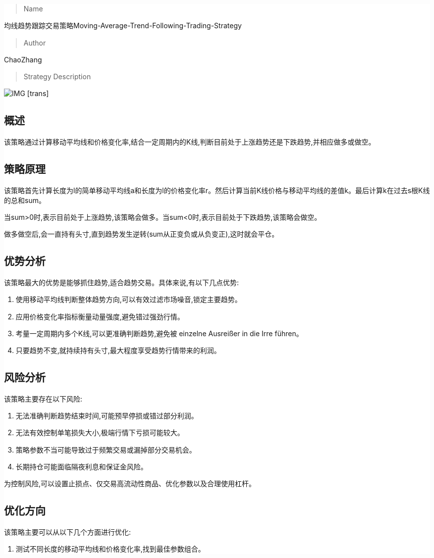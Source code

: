 
> Name

均线趋势跟踪交易策略Moving-Average-Trend-Following-Trading-Strategy

> Author

ChaoZhang

> Strategy Description

![IMG](https://www.fmz.com/upload/asset/e79a2fb69d8ce9f325.png)
[trans]

## 概述

该策略通过计算移动平均线和价格变化率,结合一定周期内的K线,判断目前处于上涨趋势还是下跌趋势,并相应做多或做空。

## 策略原理

该策略首先计算长度为l的简单移动平均线a和长度为l的价格变化率r。然后计算当前K线价格与移动平均线的差值k。最后计算k在过去s根K线的总和sum。

当sum>0时,表示目前处于上涨趋势,该策略会做多。当sum<0时,表示目前处于下跌趋势,该策略会做空。

做多做空后,会一直持有头寸,直到趋势发生逆转(sum从正变负或从负变正),这时就会平仓。

## 优势分析

该策略最大的优势是能够抓住趋势,适合趋势交易。具体来说,有以下几点优势:

1. 使用移动平均线判断整体趋势方向,可以有效过滤市场噪音,锁定主要趋势。

2. 应用价格变化率指标衡量动量强度,避免错过强劲行情。 

3. 考量一定周期内多个K线,可以更准确判断趋势,避免被 einzelne Ausreißer in die Irre führen。

4. 只要趋势不变,就持续持有头寸,最大程度享受趋势行情带来的利润。

## 风险分析

该策略主要存在以下风险:

1. 无法准确判断趋势结束时间,可能预早停损或错过部分利润。

2. 无法有效控制单笔损失大小,极端行情下亏损可能较大。

3. 策略参数不当可能导致过于频繁交易或漏掉部分交易机会。

4. 长期持仓可能面临隔夜利息和保证金风险。

为控制风险,可以设置止损点、仅交易高流动性商品、优化参数以及合理使用杠杆。

## 优化方向

该策略主要可以从以下几个方面进行优化:

1. 测试不同长度的移动平均线和价格变化率,找到最佳参数组合。
